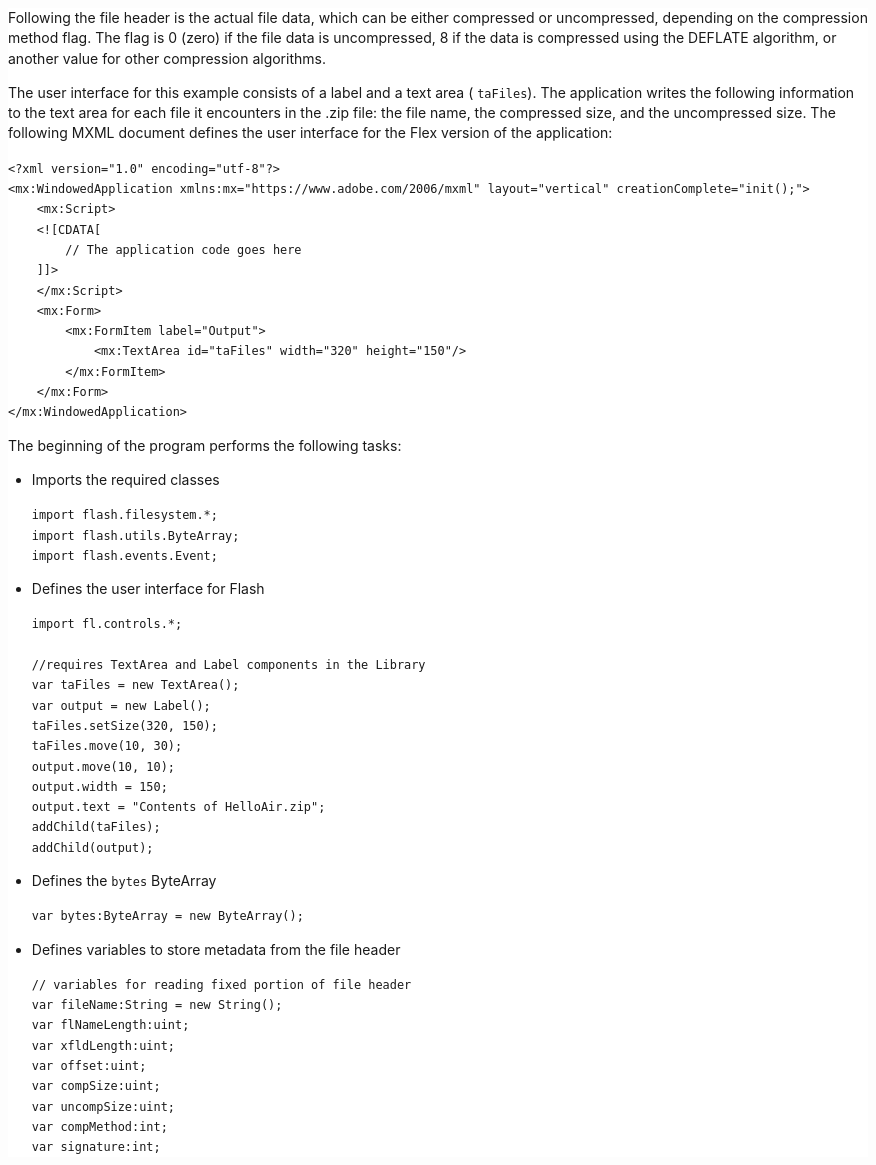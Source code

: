 Following the file header is the actual file data, which can be either
compressed or uncompressed, depending on the compression method flag. The flag
is 0 (zero) if the file data is uncompressed, 8 if the data is compressed using
the DEFLATE algorithm, or another value for other compression algorithms.

The user interface for this example consists of a label and a text area (
`taFiles`). The application writes the following information to the text area
for each file it encounters in the .zip file: the file name, the compressed
size, and the uncompressed size. The following MXML document defines the user
interface for the Flex version of the application:

    <?xml version="1.0" encoding="utf-8"?>
    <mx:WindowedApplication xmlns:mx="https://www.adobe.com/2006/mxml" layout="vertical" creationComplete="init();">
    	<mx:Script>
    	<![CDATA[
    		// The application code goes here
    	]]>
    	</mx:Script>
    	<mx:Form>
    		<mx:FormItem label="Output">
    			<mx:TextArea id="taFiles" width="320" height="150"/>
    		</mx:FormItem>
    	</mx:Form>
    </mx:WindowedApplication>

The beginning of the program performs the following tasks:

- Imports the required classes

      import flash.filesystem.*;
      import flash.utils.ByteArray;
      import flash.events.Event;

- Defines the user interface for Flash

      import fl.controls.*;

      //requires TextArea and Label components in the Library
      var taFiles = new TextArea();
      var output = new Label();
      taFiles.setSize(320, 150);
      taFiles.move(10, 30);
      output.move(10, 10);
      output.width = 150;
      output.text = "Contents of HelloAir.zip";
      addChild(taFiles);
      addChild(output);

- Defines the `bytes` ByteArray

      var bytes:ByteArray = new ByteArray();

- Defines variables to store metadata from the file header

      // variables for reading fixed portion of file header
      var fileName:String = new String();
      var flNameLength:uint;
      var xfldLength:uint;
      var offset:uint;
      var compSize:uint;
      var uncompSize:uint;
      var compMethod:int;
      var signature:int;

